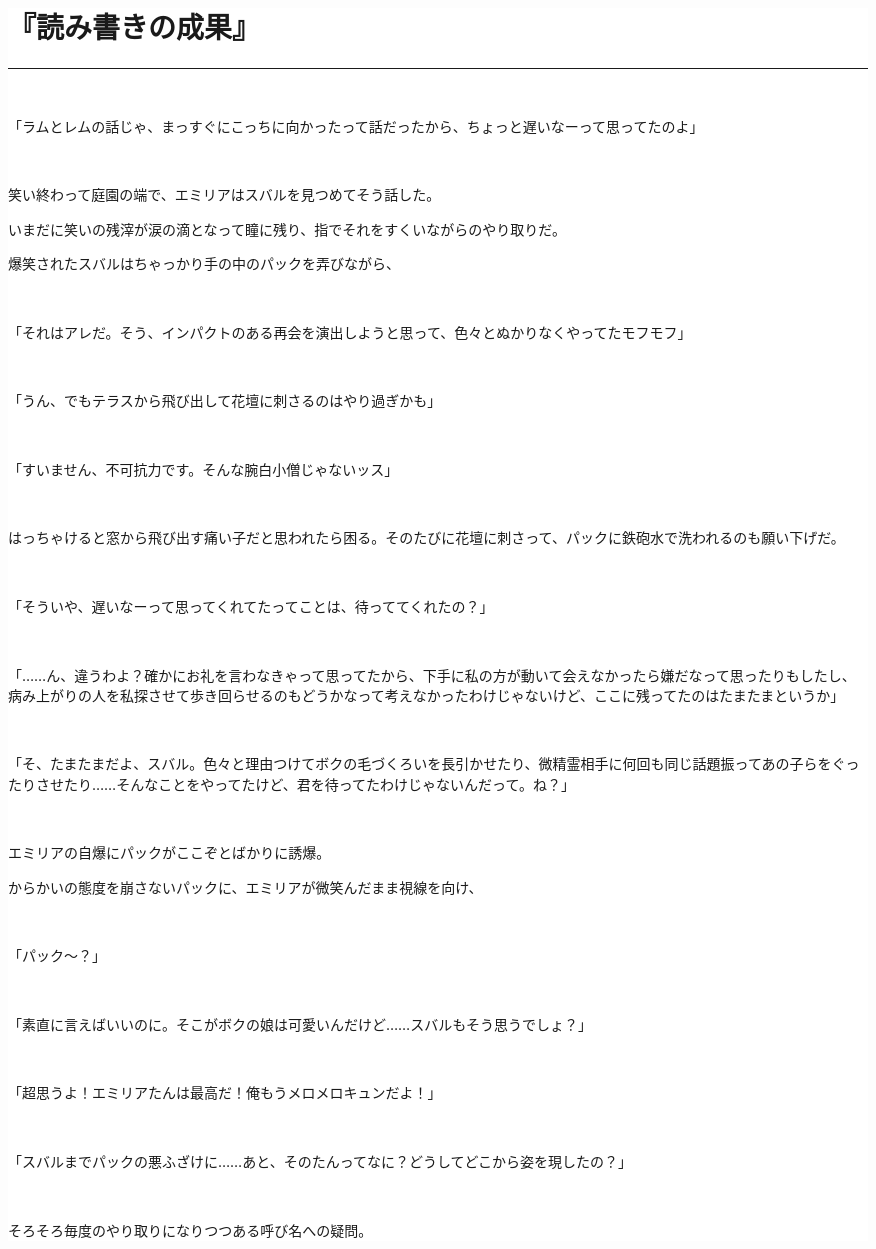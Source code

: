 # 『読み書きの成果』

------

　

「ラムとレムの話じゃ、まっすぐにこっちに向かったって話だったから、ちょっと遅いなーって思ってたのよ」

　

笑い終わって庭園の端で、エミリアはスバルを見つめてそう話した。

いまだに笑いの残滓が涙の滴となって瞳に残り、指でそれをすくいながらのやり取りだ。

爆笑されたスバルはちゃっかり手の中のパックを弄びながら、

　

「それはアレだ。そう、インパクトのある再会を演出しようと思って、色々とぬかりなくやってたモフモフ」

　

「うん、でもテラスから飛び出して花壇に刺さるのはやり過ぎかも」

　

「すいません、不可抗力です。そんな腕白小僧じゃないッス」

　

はっちゃけると窓から飛び出す痛い子だと思われたら困る。そのたびに花壇に刺さって、パックに鉄砲水で洗われるのも願い下げだ。

　

「そういや、遅いなーって思ってくれてたってことは、待っててくれたの？」

　

「……ん、違うわよ？確かにお礼を言わなきゃって思ってたから、下手に私の方が動いて会えなかったら嫌だなって思ったりもしたし、病み上がりの人を私探させて歩き回らせるのもどうかなって考えなかったわけじゃないけど、ここに残ってたのはたまたまというか」

　

「そ、たまたまだよ、スバル。色々と理由つけてボクの毛づくろいを長引かせたり、微精霊相手に何回も同じ話題振ってあの子らをぐったりさせたり……そんなことをやってたけど、君を待ってたわけじゃないんだって。ね？」

　

エミリアの自爆にパックがここぞとばかりに誘爆。

からかいの態度を崩さないパックに、エミリアが微笑んだまま視線を向け、

　

「パック～？」

　

「素直に言えばいいのに。そこがボクの娘は可愛いんだけど……スバルもそう思うでしょ？」

　

「超思うよ！エミリアたんは最高だ！俺もうメロメロキュンだよ！」

　

「スバルまでパックの悪ふざけに……あと、そのたんってなに？どうしてどこから姿を現したの？」

　

そろそろ毎度のやり取りになりつつある呼び名への疑問。
